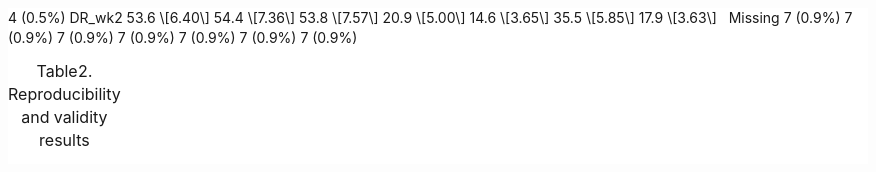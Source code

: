 <td style="text-align:left;">
4 (0.5%)
</td>
</tr>
<tr>
<td style="text-align:left;">
DR_wk2
</td>
<td style="text-align:left;">
53.6 \[6.40\]
</td>
<td style="text-align:left;">
54.4 \[7.36\]
</td>
<td style="text-align:left;">
53.8 \[7.57\]
</td>
<td style="text-align:left;">
20.9 \[5.00\]
</td>
<td style="text-align:left;">
14.6 \[3.65\]
</td>
<td style="text-align:left;">
35.5 \[5.85\]
</td>
<td style="text-align:left;">
17.9 \[3.63\]
</td>
</tr>
<tr>
<td style="text-align:left;">
  Missing
</td>
<td style="text-align:left;">
7 (0.9%)
</td>
<td style="text-align:left;">
7 (0.9%)
</td>
<td style="text-align:left;">
7 (0.9%)
</td>
<td style="text-align:left;">
7 (0.9%)
</td>
<td style="text-align:left;">
7 (0.9%)
</td>
<td style="text-align:left;">
7 (0.9%)
</td>
<td style="text-align:left;">
7 (0.9%)
</td>
</tr>
</tbody>
</table>
<table class="table table-bordered table-condensed" style="font-size: 11px; width: auto !important; margin-left: auto; margin-right: auto;">
<caption style="font-size: initial !important;">
Table2. Reproducibility and validity results
</caption>
<thead>